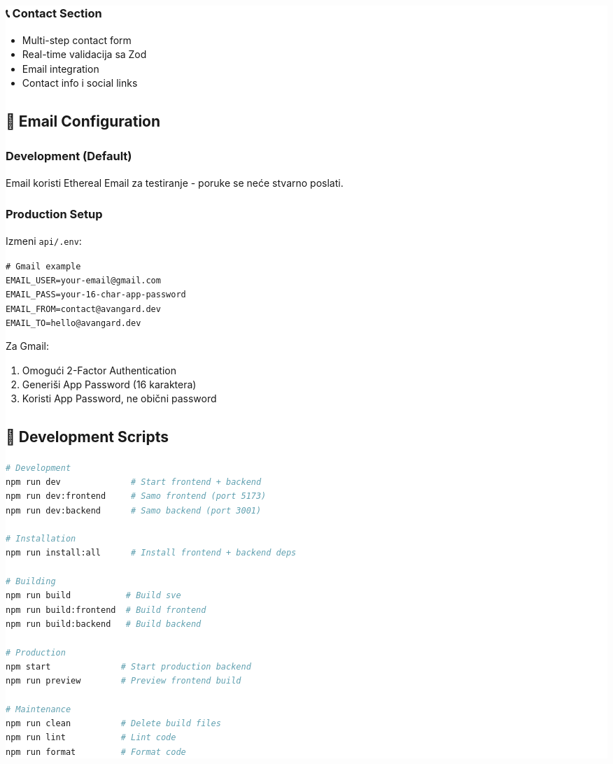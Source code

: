 ### 📞 Contact Section
- Multi-step contact form
- Real-time validacija sa Zod
- Email integration
- Contact info i social links

## 📧 Email Configuration

### Development (Default)
Email koristi Ethereal Email za testiranje - poruke se neće stvarno poslati.

### Production Setup
Izmeni `api/.env`:

```env
# Gmail example
EMAIL_USER=your-email@gmail.com
EMAIL_PASS=your-16-char-app-password
EMAIL_FROM=contact@avangard.dev
EMAIL_TO=hello@avangard.dev
```

Za Gmail:
1. Omogući 2-Factor Authentication
2. Generiši App Password (16 karaktera)
3. Koristi App Password, ne obični password

## 🔧 Development Scripts

```bash
# Development
npm run dev              # Start frontend + backend
npm run dev:frontend     # Samo frontend (port 5173)
npm run dev:backend      # Samo backend (port 3001)

# Installation  
npm run install:all      # Install frontend + backend deps

# Building
npm run build           # Build sve
npm run build:frontend  # Build frontend
npm run build:backend   # Build backend  

# Production
npm start              # Start production backend
npm run preview        # Preview frontend build

# Maintenance
npm run clean          # Delete build files
npm run lint           # Lint code
npm run format         # Format code
```
